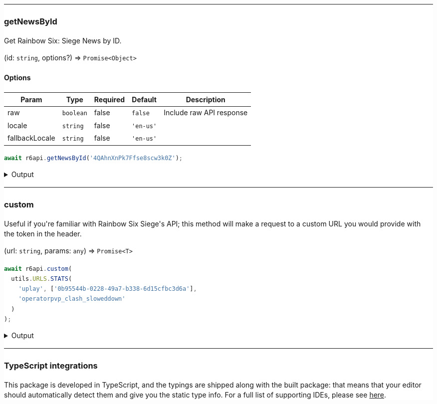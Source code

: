 
---

### getNewsById

Get Rainbow Six: Siege News by ID.

(id: `string`, options?) => `Promise<Object>`

#### Options



| Param          | Type      | Required | Default   | Description              |
| -------------- | --------- | -------- | --------- | ------------------------ |
| raw            | `boolean` | false    | `false`   | Include raw API response |
| locale         | `string`  | false    | `'en-us'` |                          |
| fallbackLocale | `string`  | false    | `'en-us'` |                          |



```js
await r6api.getNewsById('4QAhnXnPk7Ffse8scw3k0Z');
```


<details><summary>Output</summary></details>


---

### custom

Useful if you're familiar with Rainbow Six Siege's API; this method will make a request to a custom URL you would provide with the token in the header.

(url: `string`, params: `any`) => `Promise<T>`

```js
await r6api.custom(
  utils.URLS.STATS(
    'uplay', ['0b95544b-0228-49a7-b338-6d15cfbc3d6a'],
    'operatorpvp_clash_sloweddown'
  )
);
```


<details><summary>Output</summary></details>


---

### TypeScript integrations

This package is developed in TypeScript, and the typings are shipped along with the built package: that means that your editor should automatically detect them and give you the static type info.
For a full list of supporting IDEs, please see [here](https://github.com/Microsoft/TypeScript/wiki/TypeScript-Editor-Support).
